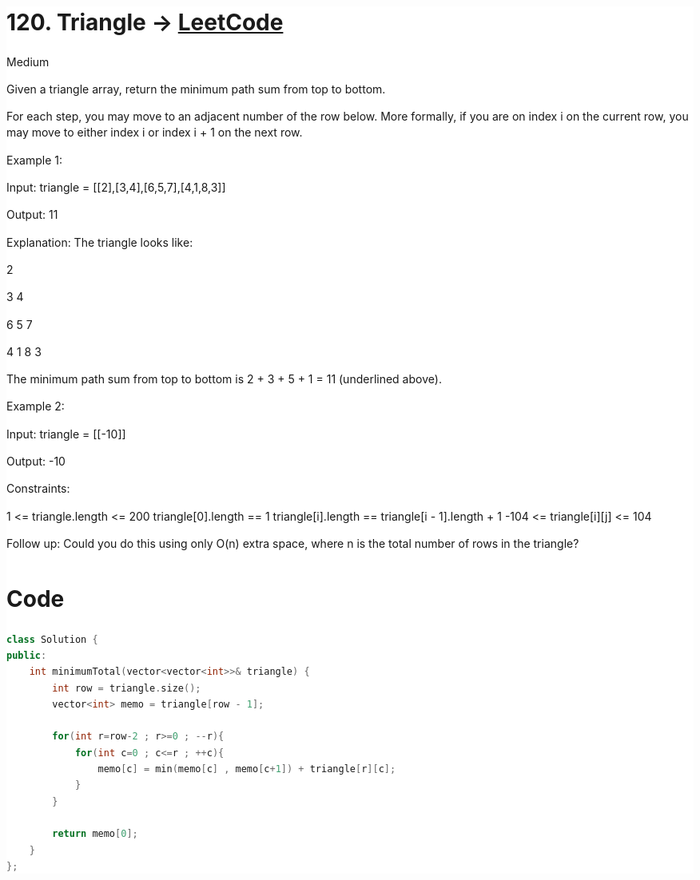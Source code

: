 # 120. Triangle -> [LeetCode](https://leetcode.com/problems/triangle/description/)
 
Medium
 
Given a triangle array, return the minimum path sum from top to bottom.

For each step, you may move to an adjacent number of the row below. More formally, if you are on index i on the current row, you may move to either index i or index i + 1 on the next row.

 

Example 1:

Input: triangle = [[2],[3,4],[6,5,7],[4,1,8,3]]

Output: 11

Explanation: The triangle looks like:

   2
  
  3 4
 
 6 5 7

4 1 8 3


The minimum path sum from top to bottom is 2 + 3 + 5 + 1 = 11 (underlined above).


Example 2:

Input: triangle = [[-10]]

Output: -10
 

Constraints:

1 <= triangle.length <= 200
triangle[0].length == 1
triangle[i].length == triangle[i - 1].length + 1
-104 <= triangle[i][j] <= 104
 

Follow up: Could you do this using only O(n) extra space, where n is the total number of rows in the triangle?


# Code
```cpp []
class Solution {
public:
    int minimumTotal(vector<vector<int>>& triangle) {
        int row = triangle.size();
        vector<int> memo = triangle[row - 1];

        for(int r=row-2 ; r>=0 ; --r){
            for(int c=0 ; c<=r ; ++c){
                memo[c] = min(memo[c] , memo[c+1]) + triangle[r][c];
            }
        }

        return memo[0];
    }
};
```
